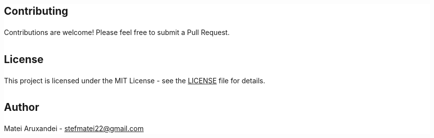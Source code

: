 ## Contributing

Contributions are welcome! Please feel free to submit a Pull Request.

## License

This project is licensed under the MIT License - see the [LICENSE](LICENSE) file for details.

## Author

Matei Aruxandei - [stefmatei22@gmail.com](mailto:stefmatei22@gmail.com)
